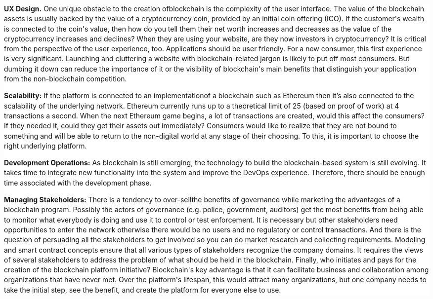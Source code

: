 **UX Design.** One unique obstacle to the creation ofblockchain is the complexity of the user interface. The
value of the blockchain assets is usually backed by the value of a cryptocurrency coin, provided by an
initial coin offering (ICO). If the customer's wealth is connected to the coin's value, then how do you tell
them their net worth increases and decreases as the value of the cryptocurrency increases and declines?
When they are using your website, are they now investors in cryptocurrency? It is critical from the
perspective of the user experience, too. Applications should be user friendly. For a new consumer,
this first experience is very significant. Launching and cluttering a website with blockchain-related jargon
is likely to put off most consumers. But dumbing it down can reduce the importance of it or the
visibility of blockchain's main benefits that distinguish your application from the non-blockchain
competition.

**Scalability:** If the platform is connected to an implementationof a blockchain such as
Ethereum then it’s also connected to the scalability of the underlying network. Ethereum currently runs
up to a theoretical limit of 25 (based on proof of work) at 4 transactions a second. When the next
Ethereum game begins, a lot of transactions are created, would this affect the consumers? If they needed
it, could they get their assets out immediately? Consumers would like to realize that they are not bound to
something and will be able to return to the non-digital world at any stage of their choosing. To this, it is
important to choose the right underlying platform.

**Development Operations:** As blockchain is still emerging, the technology to build the
blockchain-based system is still evolving. It takes time to integrate new functionality into the system and
improve the DevOps experience. Therefore, there should be enough time associated with the development
phase.

**Managing Stakeholders:** There is a tendency to over-sellthe benefits of governance while marketing the
advantages of a blockchain program. Possibly the actors of governance (e.g. police, government, auditors)
get the most benefits from being able to monitor what everybody is doing and use it to control or test
enforcement. It is necessary but other stakeholders need opportunities to enter the network otherwise
there would be no users and no regulatory or control transactions. And there is the question of
persuading all the stakeholders to get involved so you can do market research and collecting
requirements. Modeling and smart contract concepts ensure that all various types of stakeholders
recognize the company domains. It requires the views of several stakeholders to address the problem of
what should be held in the
blockchain. Finally, who initiates and pays for the creation of the blockchain platform initiative?
Blockchain's key advantage is that it can facilitate business and collaboration among organizations that
have never met. Over the platform's lifespan, this would attract many organizations, but one company
needs to take the initial step, see the benefit, and create the platform for everyone else to use.
